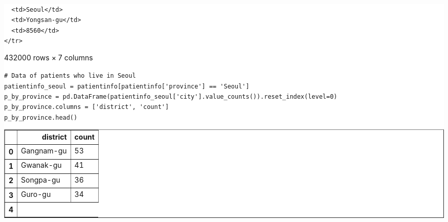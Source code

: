       <td>Seoul</td>
      <td>Yongsan-gu</td>
      <td>8560</td>
    </tr>
  </tbody>
</table>
<p>432000 rows × 7 columns</p>
</div>




```
# Data of patients who live in Seoul
patientinfo_seoul = patientinfo[patientinfo['province'] == 'Seoul']
p_by_province = pd.DataFrame(patientinfo_seoul['city'].value_counts()).reset_index(level=0)
p_by_province.columns = ['district', 'count']
p_by_province.head()
```




<div>
<style scoped>
    .dataframe tbody tr th:only-of-type {
        vertical-align: middle;
    }

    .dataframe tbody tr th {
        vertical-align: top;
    }

    .dataframe thead th {
        text-align: right;
    }
</style>
<table border="1" class="dataframe">
  <thead>
    <tr style="text-align: right;">
      <th></th>
      <th>district</th>
      <th>count</th>
    </tr>
  </thead>
  <tbody>
    <tr>
      <th>0</th>
      <td>Gangnam-gu</td>
      <td>53</td>
    </tr>
    <tr>
      <th>1</th>
      <td>Gwanak-gu</td>
      <td>41</td>
    </tr>
    <tr>
      <th>2</th>
      <td>Songpa-gu</td>
      <td>36</td>
    </tr>
    <tr>
      <th>3</th>
      <td>Guro-gu</td>
      <td>34</td>
    </tr>
    <tr>
      <th>4</th>